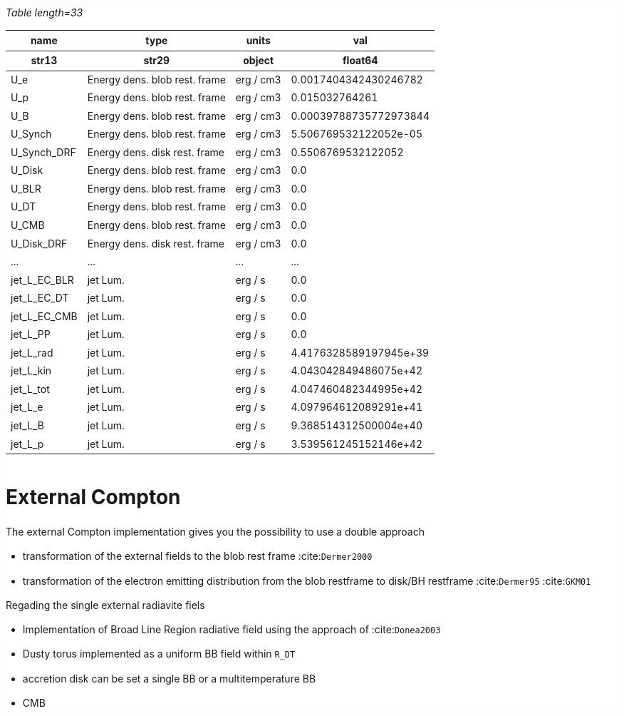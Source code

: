 


<i>Table length=33</i>
<table id="table103681204752" class="table-striped table-bordered table-condensed">
<thead><tr><th>name</th><th>type</th><th>units</th><th>val</th></tr></thead>
<thead><tr><th>str13</th><th>str29</th><th>object</th><th>float64</th></tr></thead>
<tr><td>U_e</td><td>Energy dens. blob rest. frame</td><td>erg / cm3</td><td>0.0017404342430246782</td></tr>
<tr><td>U_p</td><td>Energy dens. blob rest. frame</td><td>erg / cm3</td><td>0.015032764261</td></tr>
<tr><td>U_B</td><td>Energy dens. blob rest. frame</td><td>erg / cm3</td><td>0.00039788735772973844</td></tr>
<tr><td>U_Synch</td><td>Energy dens. blob rest. frame</td><td>erg / cm3</td><td>5.506769532122052e-05</td></tr>
<tr><td>U_Synch_DRF</td><td>Energy dens. disk rest. frame</td><td>erg / cm3</td><td>0.5506769532122052</td></tr>
<tr><td>U_Disk</td><td>Energy dens. blob rest. frame</td><td>erg / cm3</td><td>0.0</td></tr>
<tr><td>U_BLR</td><td>Energy dens. blob rest. frame</td><td>erg / cm3</td><td>0.0</td></tr>
<tr><td>U_DT</td><td>Energy dens. blob rest. frame</td><td>erg / cm3</td><td>0.0</td></tr>
<tr><td>U_CMB</td><td>Energy dens. blob rest. frame</td><td>erg / cm3</td><td>0.0</td></tr>
<tr><td>U_Disk_DRF</td><td>Energy dens. disk rest. frame</td><td>erg / cm3</td><td>0.0</td></tr>
<tr><td>...</td><td>...</td><td>...</td><td>...</td></tr>
<tr><td>jet_L_EC_BLR</td><td>jet Lum.</td><td>erg / s</td><td>0.0</td></tr>
<tr><td>jet_L_EC_DT</td><td>jet Lum.</td><td>erg / s</td><td>0.0</td></tr>
<tr><td>jet_L_EC_CMB</td><td>jet Lum.</td><td>erg / s</td><td>0.0</td></tr>
<tr><td>jet_L_PP</td><td>jet Lum.</td><td>erg / s</td><td>0.0</td></tr>
<tr><td>jet_L_rad</td><td>jet Lum.</td><td>erg / s</td><td>4.4176328589197945e+39</td></tr>
<tr><td>jet_L_kin</td><td>jet Lum.</td><td>erg / s</td><td>4.043042849486075e+42</td></tr>
<tr><td>jet_L_tot</td><td>jet Lum.</td><td>erg / s</td><td>4.047460482344995e+42</td></tr>
<tr><td>jet_L_e</td><td>jet Lum.</td><td>erg / s</td><td>4.097964612089291e+41</td></tr>
<tr><td>jet_L_B</td><td>jet Lum.</td><td>erg / s</td><td>9.368514312500004e+40</td></tr>
<tr><td>jet_L_p</td><td>jet Lum.</td><td>erg / s</td><td>3.539561245152146e+42</td></tr>
</table>



# External Compton 


The external Compton implementation  gives you the possibility to use a double approach
 
* transformation of the external  fields to the blob rest frame :cite:`Dermer2000`

* transformation of the electron emitting distribution from the blob restframe to
  disk/BH restframe :cite:`Dermer95` :cite:`GKM01`

Regading the single external radiavite fiels 
 
* Implementation of Broad Line Region radiative field using the approach of :cite:`Donea2003` 

* Dusty torus implemented as a uniform BB field within `R_DT`

* accretion disk can be set a single BB or a multitemperature BB

* CMB 
